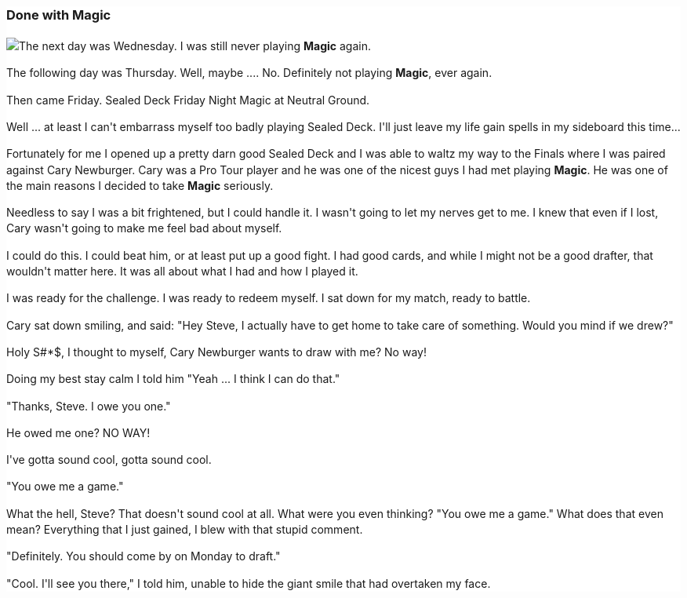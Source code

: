 
### Done with Magic


![](https://media.magic.wizards.com/image_legacy_migration/mtg/images/daily/li/li41_done.jpg)The next day was Wednesday. I was still never playing **Magic** again.


The following day was Thursday. Well, maybe .... No. Definitely not playing **Magic**, ever again.


Then came Friday. Sealed Deck Friday Night Magic at Neutral Ground.


Well ... at least I can't embarrass myself too badly playing Sealed Deck. I'll just leave my life gain spells in my sideboard this time...


Fortunately for me I opened up a pretty darn good Sealed Deck and I was able to waltz my way to the Finals where I was paired against Cary Newburger. Cary was a Pro Tour player and he was one of the nicest guys I had met playing **Magic**. He was one of the main reasons I decided to take **Magic** seriously.


Needless to say I was a bit frightened, but I could handle it. I wasn't going to let my nerves get to me. I knew that even if I lost, Cary wasn't going to make me feel bad about myself.


I could do this. I could beat him, or at least put up a good fight. I had good cards, and while I might not be a good drafter, that wouldn't matter here. It was all about what I had and how I played it.


I was ready for the challenge. I was ready to redeem myself. I sat down for my match, ready to battle.


Cary sat down smiling, and said: "Hey Steve, I actually have to get home to take care of something. Would you mind if we drew?"


Holy S#\*$, I thought to myself, Cary Newburger wants to draw with me? No way!


Doing my best stay calm I told him "Yeah ... I think I can do that."


"Thanks, Steve. I owe you one."


He owed me one? NO WAY!


I've gotta sound cool, gotta sound cool.


"You owe me a game."


What the hell, Steve? That doesn't sound cool at all. What were you even thinking? "You owe me a game." What does that even mean? Everything that I just gained, I blew with that stupid comment.


"Definitely. You should come by on Monday to draft."


"Cool. I'll see you there," I told him, unable to hide the giant smile that had overtaken my face.

